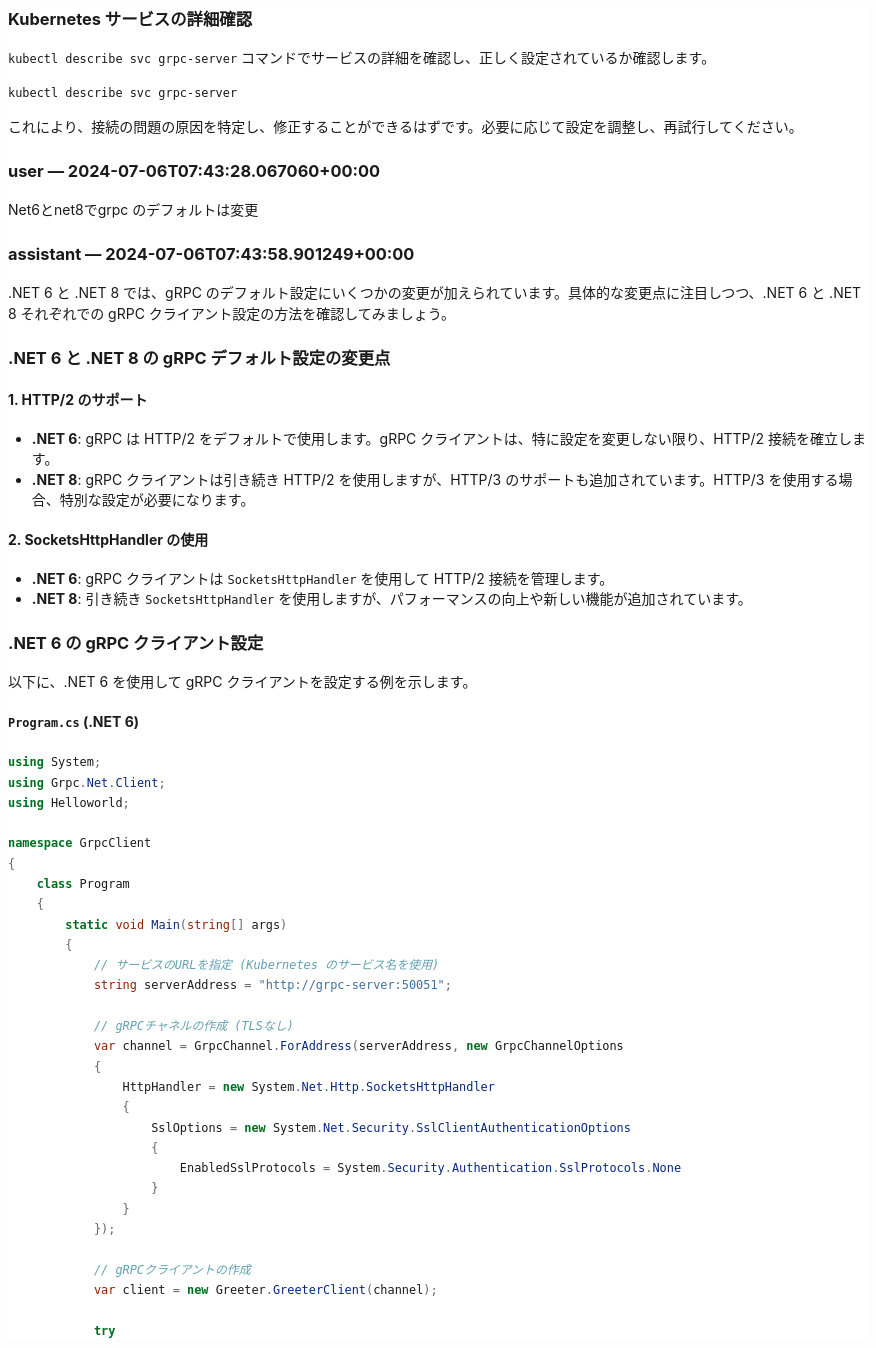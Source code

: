 ### Kubernetes サービスの詳細確認

`kubectl describe svc grpc-server` コマンドでサービスの詳細を確認し、正しく設定されているか確認します。

```sh
kubectl describe svc grpc-server
```

これにより、接続の問題の原因を特定し、修正することができるはずです。必要に応じて設定を調整し、再試行してください。

### user — 2024-07-06T07:43:28.067060+00:00

Net6とnet8でgrpc のデフォルトは変更

### assistant — 2024-07-06T07:43:58.901249+00:00

.NET 6 と .NET 8 では、gRPC のデフォルト設定にいくつかの変更が加えられています。具体的な変更点に注目しつつ、.NET 6 と .NET 8 それぞれでの gRPC クライアント設定の方法を確認してみましょう。

### .NET 6 と .NET 8 の gRPC デフォルト設定の変更点

#### 1. HTTP/2 のサポート

- **.NET 6**: gRPC は HTTP/2 をデフォルトで使用します。gRPC クライアントは、特に設定を変更しない限り、HTTP/2 接続を確立します。
- **.NET 8**: gRPC クライアントは引き続き HTTP/2 を使用しますが、HTTP/3 のサポートも追加されています。HTTP/3 を使用する場合、特別な設定が必要になります。

#### 2. SocketsHttpHandler の使用

- **.NET 6**: gRPC クライアントは `SocketsHttpHandler` を使用して HTTP/2 接続を管理します。
- **.NET 8**: 引き続き `SocketsHttpHandler` を使用しますが、パフォーマンスの向上や新しい機能が追加されています。

### .NET 6 の gRPC クライアント設定

以下に、.NET 6 を使用して gRPC クライアントを設定する例を示します。

#### `Program.cs` (.NET 6)

```csharp
using System;
using Grpc.Net.Client;
using Helloworld;

namespace GrpcClient
{
    class Program
    {
        static void Main(string[] args)
        {
            // サービスのURLを指定 (Kubernetes のサービス名を使用)
            string serverAddress = "http://grpc-server:50051";

            // gRPCチャネルの作成 (TLSなし)
            var channel = GrpcChannel.ForAddress(serverAddress, new GrpcChannelOptions
            {
                HttpHandler = new System.Net.Http.SocketsHttpHandler
                {
                    SslOptions = new System.Net.Security.SslClientAuthenticationOptions
                    {
                        EnabledSslProtocols = System.Security.Authentication.SslProtocols.None
                    }
                }
            });

            // gRPCクライアントの作成
            var client = new Greeter.GreeterClient(channel);

            try
```